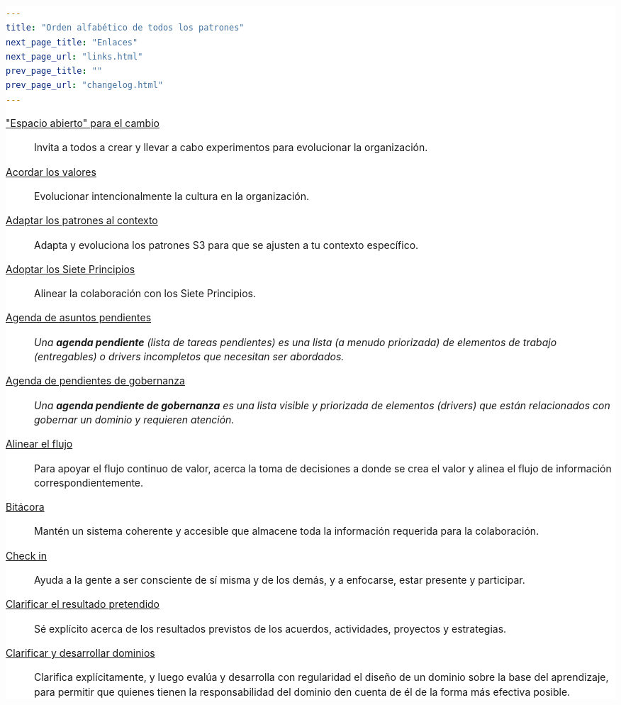 ```yaml
---
title: "Orden alfabético de todos los patrones"
next_page_title: "Enlaces"
next_page_url: "links.html"
prev_page_title: ""
prev_page_url: "changelog.html"
---
```



<dl>

  <dt><a href="open-space-for-change.html">"Espacio abierto" para el cambio</a></dt>
  <dd><p>Invita a todos a crear y llevar a cabo experimentos para evolucionar la organización.</p></dd>

  <dt><a href="agree-on-values.html">Acordar los valores</a></dt>
  <dd><p>Evolucionar intencionalmente la cultura en la organización.</p></dd>

  <dt><a href="adapt-patterns-to-context.html">Adaptar los patrones al contexto</a></dt>
  <dd><p>Adapta y evoluciona los patrones S3 para que se ajusten a tu contexto específico.</p></dd>

  <dt><a href="adopt-the-seven-principles.html">Adoptar los Siete Principios</a></dt>
  <dd><p>Alinear la colaboración con los Siete Principios.</p></dd>

  <dt><a href="backlog.html">Agenda de asuntos pendientes</a></dt>
  <dd><p><em>Una <strong>agenda pendiente</strong> (lista de tareas pendientes) es una lista (a menudo priorizada) de elementos de trabajo (entregables) o drivers incompletos que necesitan ser abordados.</em></p></dd>

  <dt><a href="governance-backlog.html">Agenda de pendientes de gobernanza </a></dt>
  <dd><p><em>Una <strong>agenda pendiente de gobernanza</strong> es una lista visible y priorizada de elementos (drivers) que están relacionados con gobernar un dominio y requieren atención.</em></p></dd>

  <dt><a href="align-flow.html">Alinear el flujo</a></dt>
  <dd><p>Para apoyar el flujo continuo de valor, acerca la toma de decisiones a donde se crea el valor y alinea el flujo de información correspondientemente.</p></dd>

  <dt><a href="logbook.html">Bitácora</a></dt>
  <dd><p>Mantén un sistema coherente y accesible que almacene toda la información requerida para la colaboración.</p></dd>

  <dt><a href="check-in.html">Check in</a></dt>
  <dd><p>Ayuda a la gente a ser consciente de sí misma y de los demás, y a enfocarse, estar presente y participar.</p></dd>

  <dt><a href="clarify-intended-outcome.html">Clarificar el resultado pretendido</a></dt>
  <dd><p>Sé explícito acerca de los resultados previstos de los acuerdos, actividades, proyectos y estrategias.</p></dd>

  <dt><a href="clarify-and-develop-domains.html">Clarificar y desarrollar dominios</a></dt>
  <dd><p>Clarifica explícitamente, y luego evalúa y desarrolla con regularidad el diseño de un dominio sobre la base del aprendizaje, para permitir que quienes tienen la responsabilidad del dominio den cuenta de él de la forma más efectiva posible.</p></dd>
